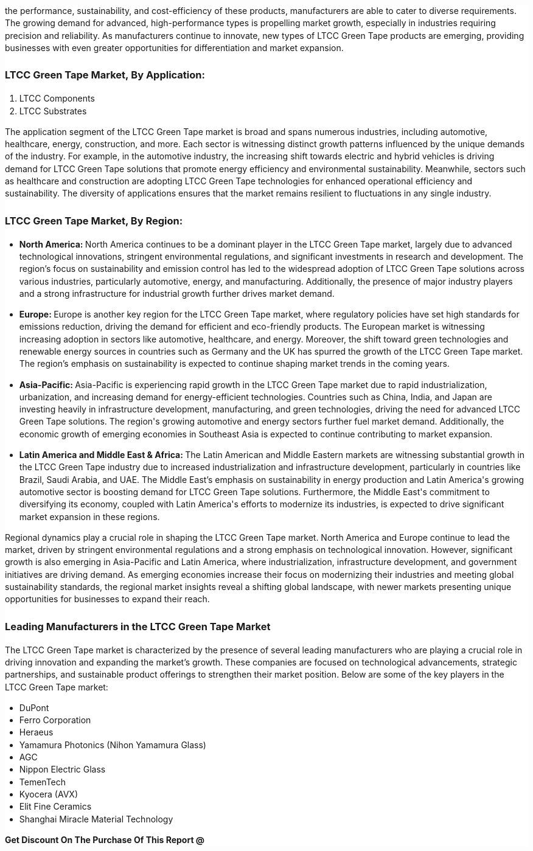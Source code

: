 the performance, sustainability, and cost-efficiency of these products, manufacturers are able to cater to diverse requirements. The growing demand for advanced, high-performance types is propelling market growth, especially in industries requiring precision and reliability. As manufacturers continue to innovate, new types of LTCC Green Tape products are emerging, providing businesses with even greater opportunities for differentiation and market expansion.</p><h3>LTCC Green Tape Market,&nbsp;By Application:</h3><ol><li>LTCC Components<li> LTCC Substrates</li></ol><p>The application segment of the LTCC Green Tape market is broad and spans numerous industries, including automotive, healthcare, energy, construction, and more. Each sector is witnessing distinct growth patterns influenced by the unique demands of the industry. For example, in the automotive industry, the increasing shift towards electric and hybrid vehicles is driving demand for LTCC Green Tape solutions that promote energy efficiency and environmental sustainability. Meanwhile, sectors such as healthcare and construction are adopting LTCC Green Tape technologies for enhanced operational efficiency and sustainability. The diversity of applications ensures that the market remains resilient to fluctuations in any single industry.</p><h3>LTCC Green Tape Market, By Region:</h3><ul><li><p><strong>North America:&nbsp;</strong>North America continues to be a dominant player in the LTCC Green Tape market, largely due to advanced technological innovations, stringent environmental regulations, and significant investments in research and development. The region&rsquo;s focus on sustainability and emission control has led to the widespread adoption of LTCC Green Tape solutions across various industries, particularly automotive, energy, and manufacturing. Additionally, the presence of major industry players and a strong infrastructure for industrial growth further drives market demand.</p></li><li><p><strong><strong>Europe:&nbsp;</strong></strong>Europe is another key region for the LTCC Green Tape market, where regulatory policies have set high standards for emissions reduction, driving the demand for efficient and eco-friendly products. The European market is witnessing increasing adoption in sectors like automotive, healthcare, and energy. Moreover, the shift toward green technologies and renewable energy sources in countries such as Germany and the UK has spurred the growth of the LTCC Green Tape market. The region&rsquo;s emphasis on sustainability is expected to continue shaping market trends in the coming years.</p></li><li><p><strong><strong>Asia-Pacific:&nbsp;</strong></strong>Asia-Pacific is experiencing rapid growth in the LTCC Green Tape market due to rapid industrialization, urbanization, and increasing demand for energy-efficient technologies. Countries such as China, India, and Japan are investing heavily in infrastructure development, manufacturing, and green technologies, driving the need for advanced LTCC Green Tape solutions. The region's growing automotive and energy sectors further fuel market demand. Additionally, the economic growth of emerging economies in Southeast Asia is expected to continue contributing to market expansion.</p></li><li><p><strong><strong>Latin America and Middle East &amp; Africa:&nbsp;</strong></strong>The Latin American and Middle Eastern markets are witnessing substantial growth in the LTCC Green Tape industry due to increased industrialization and infrastructure development, particularly in countries like Brazil, Saudi Arabia, and UAE. The Middle East&rsquo;s emphasis on sustainability in energy production and Latin America's growing automotive sector is boosting demand for LTCC Green Tape solutions. Furthermore, the Middle East's commitment to diversifying its economy, coupled with Latin America's efforts to modernize its industries, is expected to drive significant market expansion in these regions.</p></li></ul><p>Regional dynamics play a crucial role in shaping the LTCC Green Tape market. North America and Europe continue to lead the market, driven by stringent environmental regulations and a strong emphasis on technological innovation. However, significant growth is also emerging in Asia-Pacific and Latin America, where industrialization, infrastructure development, and government initiatives are driving demand. As emerging economies increase their focus on modernizing their industries and meeting global sustainability standards, the regional market insights reveal a shifting global landscape, with newer markets presenting unique opportunities for businesses to expand their reach.</p><h3><strong>Leading Manufacturers in the LTCC Green Tape Market</strong></h3><p>The LTCC Green Tape market is characterized by the presence of several leading manufacturers who are playing a crucial role in driving innovation and expanding the market&rsquo;s growth. These companies are focused on technological advancements, strategic partnerships, and sustainable product offerings to strengthen their market position. Below are some of the key players in the LTCC Green Tape market:</p></div><div class="article-main__content" data-test-id="publishing-text-block"><ul><li><span class="">DuPont<li>Ferro Corporation<li>Heraeus<li>Yamamura Photonics (Nihon Yamamura Glass)<li>AGC<li>Nippon Electric Glass<li>TemenTech<li>Kyocera (AVX)<li>Elit Fine Ceramics<li>Shanghai Miracle Material Technology</span></li></ul></div><div class="article-main__content" data-test-id="publishing-text-block"><p><span class="font-[700]"><strong>Get Discount On The Purchase Of This Report @</strong>